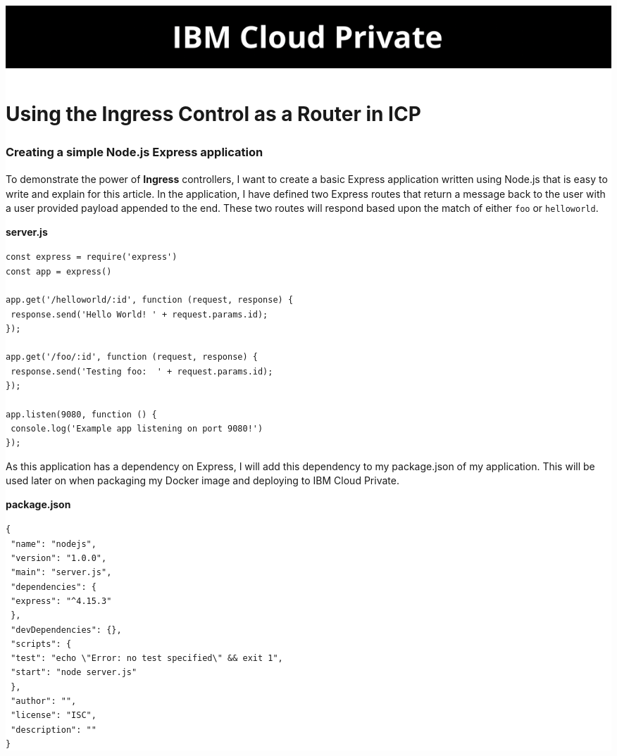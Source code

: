 



![icp000](images/icp000.png)



# Using the Ingress Control as a Router in ICP



### Creating a simple Node.js Express application

To demonstrate the power of **Ingress** controllers, I want to create a basic Express application written using Node.js that is easy to write and explain for this article.  In the application, I have defined two Express routes that return a message back to the user with a user provided payload appended to the end. These two routes will respond based upon the match of either `foo` or `helloworld`.

**server.js**

```
const express = require('express')
const app = express()

app.get('/helloworld/:id', function (request, response) {
 response.send('Hello World! ' + request.params.id);
});

app.get('/foo/:id', function (request, response) {
 response.send('Testing foo:  ' + request.params.id);
});

app.listen(9080, function () {
 console.log('Example app listening on port 9080!')
});
```




As this application has a dependency on Express, I will add this dependency to my package.json of my application.  This will be used later on when packaging my Docker image and deploying to IBM Cloud Private.

**package.json**

```
{
 "name": "nodejs",
 "version": "1.0.0",
 "main": "server.js",
 "dependencies": {
 "express": "^4.15.3"
 },
 "devDependencies": {},
 "scripts": {
 "test": "echo \"Error: no test specified\" && exit 1",
 "start": "node server.js"
 },
 "author": "",
 "license": "ISC",
 "description": ""
}

```